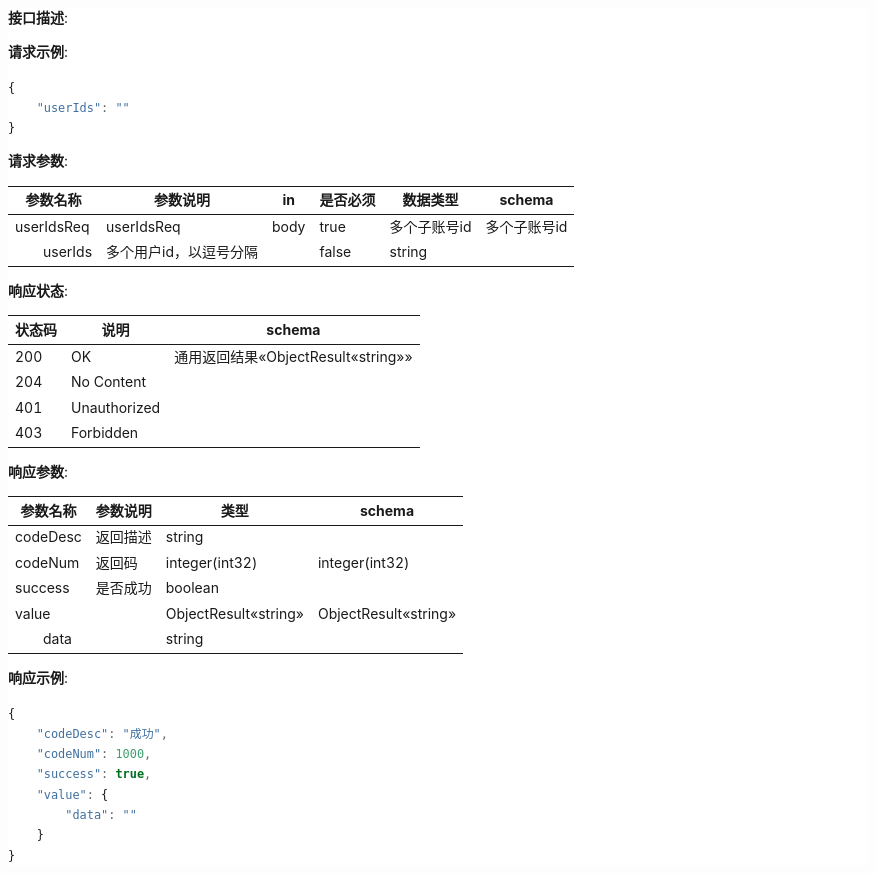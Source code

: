 **接口描述**:


**请求示例**:


```javascript
{
	"userIds": ""
}
```


**请求参数**:


| 参数名称 | 参数说明 | in    | 是否必须 | 数据类型 | schema |
| -------- | -------- | ----- | -------- | -------- | ------ |
|userIdsReq|userIdsReq|body|true|多个子账号id|多个子账号id|
|&emsp;&emsp;userIds|多个用户id，以逗号分隔||false|string||


**响应状态**:


| 状态码 | 说明 | schema |
| -------- | -------- | ----- | 
|200|OK|通用返回结果«ObjectResult«string»»|
|204|No Content||
|401|Unauthorized||
|403|Forbidden||


**响应参数**:


| 参数名称 | 参数说明 | 类型 | schema |
| -------- | -------- | ----- |----- | 
|codeDesc|返回描述|string||
|codeNum|返回码|integer(int32)|integer(int32)|
|success|是否成功|boolean||
|value||ObjectResult«string»|ObjectResult«string»|
|&emsp;&emsp;data||string||


**响应示例**:
```javascript
{
	"codeDesc": "成功",
	"codeNum": 1000,
	"success": true,
	"value": {
		"data": ""
	}
}
```
